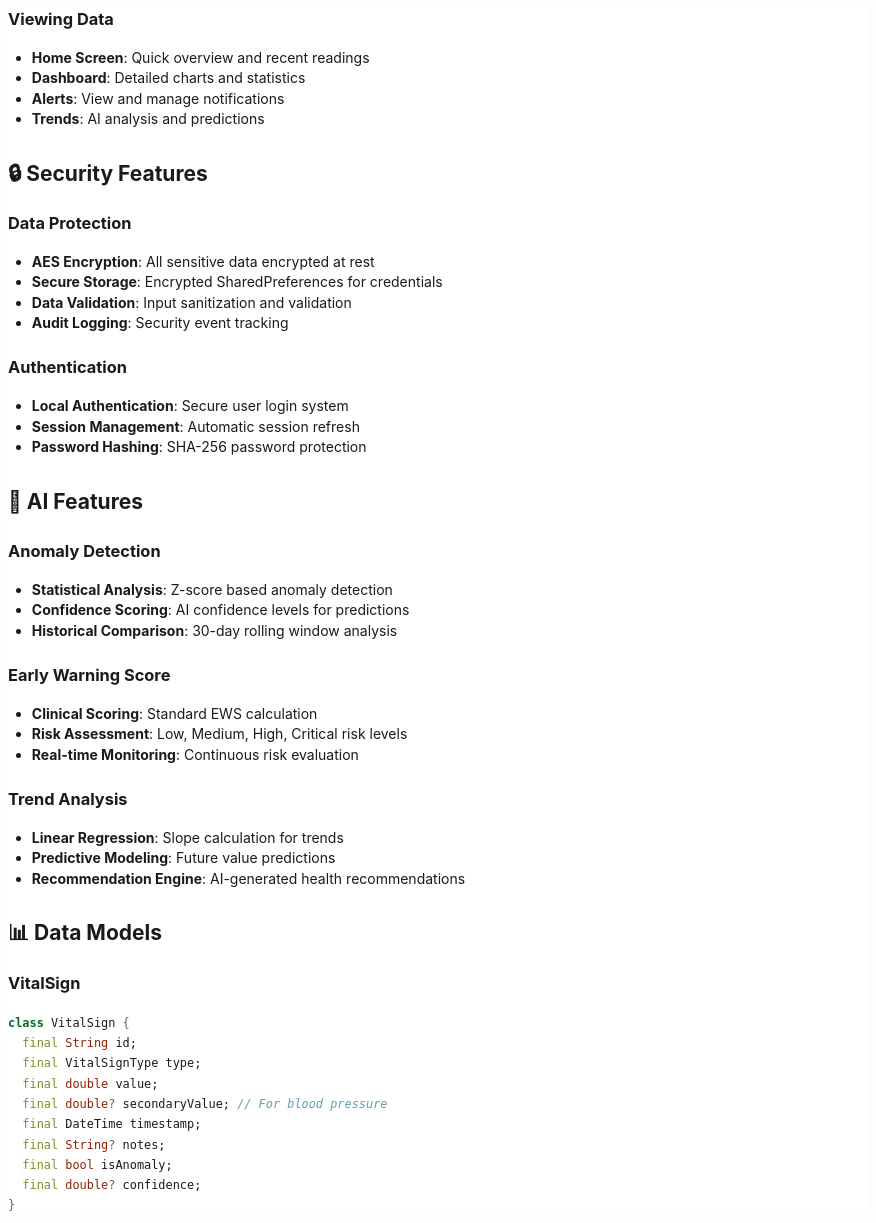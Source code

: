 ### Viewing Data
- **Home Screen**: Quick overview and recent readings
- **Dashboard**: Detailed charts and statistics
- **Alerts**: View and manage notifications
- **Trends**: AI analysis and predictions

## 🔒 Security Features

### Data Protection
- **AES Encryption**: All sensitive data encrypted at rest
- **Secure Storage**: Encrypted SharedPreferences for credentials
- **Data Validation**: Input sanitization and validation
- **Audit Logging**: Security event tracking

### Authentication
- **Local Authentication**: Secure user login system
- **Session Management**: Automatic session refresh
- **Password Hashing**: SHA-256 password protection

## 🤖 AI Features

### Anomaly Detection
- **Statistical Analysis**: Z-score based anomaly detection
- **Confidence Scoring**: AI confidence levels for predictions
- **Historical Comparison**: 30-day rolling window analysis

### Early Warning Score
- **Clinical Scoring**: Standard EWS calculation
- **Risk Assessment**: Low, Medium, High, Critical risk levels
- **Real-time Monitoring**: Continuous risk evaluation

### Trend Analysis
- **Linear Regression**: Slope calculation for trends
- **Predictive Modeling**: Future value predictions
- **Recommendation Engine**: AI-generated health recommendations

## 📊 Data Models

### VitalSign
```dart
class VitalSign {
  final String id;
  final VitalSignType type;
  final double value;
  final double? secondaryValue; // For blood pressure
  final DateTime timestamp;
  final String? notes;
  final bool isAnomaly;
  final double? confidence;
}
```

